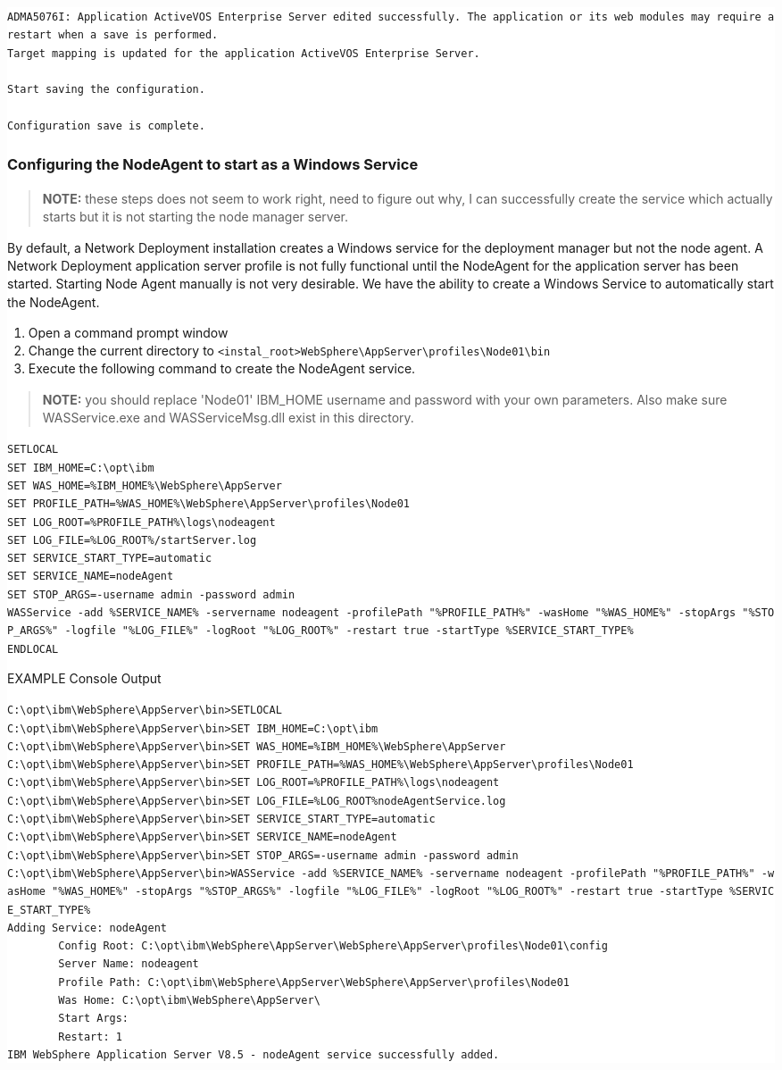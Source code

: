 ```text
ADMA5076I: Application ActiveVOS Enterprise Server edited successfully. The application or its web modules may require a restart when a save is performed.
Target mapping is updated for the application ActiveVOS Enterprise Server.

Start saving the configuration.

Configuration save is complete.
```

### Configuring the NodeAgent to start as a Windows Service

> __NOTE:__ these steps does not seem to work right, need to figure out why, I can successfully create the service which actually starts but it is not starting the node manager server.

By default, a Network Deployment installation creates a Windows service for the deployment manager but not the node agent. A Network Deployment application server profile is not fully functional until the NodeAgent for the application server has been started. Starting Node Agent manually is not very desirable. We have the ability to create a Windows Service to automatically start the NodeAgent.

1. Open a command prompt window
2. Change the current directory to `<instal_root>WebSphere\AppServer\profiles\Node01\bin`
3. Execute the following command to create the NodeAgent service.

> __NOTE:__ you should replace 'Node01' IBM_HOME username and password with your own parameters. Also make sure WASService.exe and WASServiceMsg.dll exist in this directory.

```batchfile
SETLOCAL
SET IBM_HOME=C:\opt\ibm
SET WAS_HOME=%IBM_HOME%\WebSphere\AppServer
SET PROFILE_PATH=%WAS_HOME%\WebSphere\AppServer\profiles\Node01
SET LOG_ROOT=%PROFILE_PATH%\logs\nodeagent
SET LOG_FILE=%LOG_ROOT%/startServer.log
SET SERVICE_START_TYPE=automatic
SET SERVICE_NAME=nodeAgent
SET STOP_ARGS=-username admin -password admin
WASService -add %SERVICE_NAME% -servername nodeagent -profilePath "%PROFILE_PATH%" -wasHome "%WAS_HOME%" -stopArgs "%STOP_ARGS%" -logfile "%LOG_FILE%" -logRoot "%LOG_ROOT%" -restart true -startType %SERVICE_START_TYPE%
ENDLOCAL
```

EXAMPLE Console Output

```text
C:\opt\ibm\WebSphere\AppServer\bin>SETLOCAL
C:\opt\ibm\WebSphere\AppServer\bin>SET IBM_HOME=C:\opt\ibm
C:\opt\ibm\WebSphere\AppServer\bin>SET WAS_HOME=%IBM_HOME%\WebSphere\AppServer
C:\opt\ibm\WebSphere\AppServer\bin>SET PROFILE_PATH=%WAS_HOME%\WebSphere\AppServer\profiles\Node01
C:\opt\ibm\WebSphere\AppServer\bin>SET LOG_ROOT=%PROFILE_PATH%\logs\nodeagent
C:\opt\ibm\WebSphere\AppServer\bin>SET LOG_FILE=%LOG_ROOT%nodeAgentService.log
C:\opt\ibm\WebSphere\AppServer\bin>SET SERVICE_START_TYPE=automatic
C:\opt\ibm\WebSphere\AppServer\bin>SET SERVICE_NAME=nodeAgent
C:\opt\ibm\WebSphere\AppServer\bin>SET STOP_ARGS=-username admin -password admin
C:\opt\ibm\WebSphere\AppServer\bin>WASService -add %SERVICE_NAME% -servername nodeagent -profilePath "%PROFILE_PATH%" -wasHome "%WAS_HOME%" -stopArgs "%STOP_ARGS%" -logfile "%LOG_FILE%" -logRoot "%LOG_ROOT%" -restart true -startType %SERVICE_START_TYPE%
Adding Service: nodeAgent
        Config Root: C:\opt\ibm\WebSphere\AppServer\WebSphere\AppServer\profiles\Node01\config
        Server Name: nodeagent
        Profile Path: C:\opt\ibm\WebSphere\AppServer\WebSphere\AppServer\profiles\Node01
        Was Home: C:\opt\ibm\WebSphere\AppServer\
        Start Args:
        Restart: 1
IBM WebSphere Application Server V8.5 - nodeAgent service successfully added.
```
